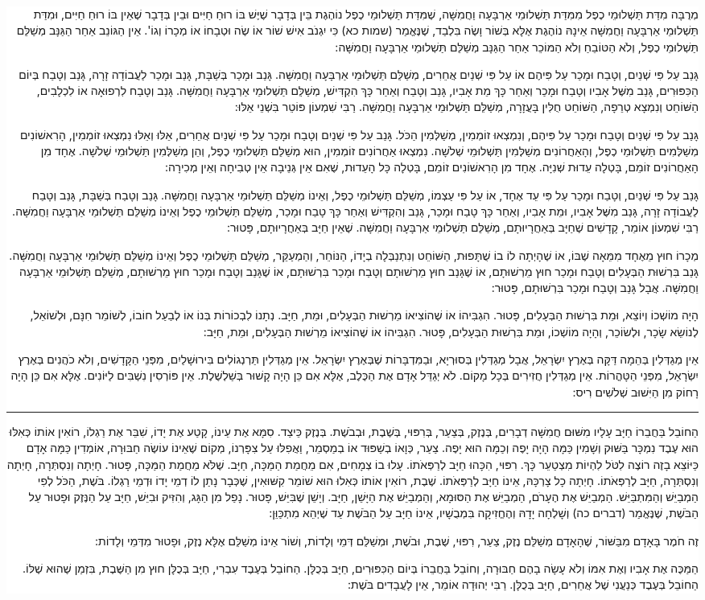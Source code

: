 
<p dir='rtl'>מְרֻבָּה מִדַּת תַּשְׁלוּמֵי כֶפֶל מִמִּדַּת תַּשְׁלוּמֵי אַרְבָּעָה וַחֲמִשָּׁה, שֶׁמִּדַּת תַּשְׁלוּמֵי כֶפֶל נוֹהֶגֶת בֵּין בְּדָבָר שֶׁיֶּשׁ בּוֹ רוּחַ חַיִּים וּבֵין בְּדָבָר שֶׁאֵין בּוֹ רוּחַ חַיִּים, וּמִדַּת תַּשְׁלוּמֵי אַרְבָּעָה וַחֲמִשָּׁה אֵינָהּ נוֹהֶגֶת אֶלָּא בְּשׁוֹר וָשֶׂה בִּלְבַד, שֶׁנֶּאֱמַר (שמות כא) כִּי יִגְנֹב אִישׁ שׁוֹר אוֹ שֶׂה וּטְבָחוֹ אוֹ מְכָרוֹ וְגוֹ'. אֵין הַגּוֹנֵב אַחַר הַגַּנָּב מְשַׁלֵּם תַּשְׁלוּמֵי כֶפֶל, וְלֹא הַטּוֹבֵחַ וְלֹא הַמּוֹכֵר אַחַר הַגַּנָּב מְשַׁלֵּם תַּשְׁלוּמֵי אַרְבָּעָה וַחֲמִשָּׁה:</p>
<p dir='rtl'>גָּנַב עַל פִּי שְׁנַיִם, וְטָבַח וּמָכַר עַל פִּיהֶם אוֹ עַל פִּי שְׁנַיִם אֲחֵרִים, מְשַׁלֵּם תַּשְׁלוּמֵי אַרְבָּעָה וַחֲמִשָּׁה. גָּנַב וּמָכַר בְּשַׁבָּת, גָּנַב וּמָכַר לַעֲבוֹדָה זָרָה, גָּנַב וְטָבַח בְּיוֹם הַכִּפּוּרִים, גָּנַב מִשֶּׁל אָבִיו וְטָבַח וּמָכַר וְאַחַר כָּךְ מֵת אָבִיו, גָּנַב וְטָבַח וְאַחַר כָּךְ הִקְדִּישׁ, מְשַׁלֵּם תַּשְׁלוּמֵי אַרְבָּעָה וַחֲמִשָּׁה. גָּנַב וְטָבַח לִרְפוּאָה אוֹ לִכְלָבִים, הַשּׁוֹחֵט וְנִמְצָא טְרֵפָה, הַשּׁוֹחֵט חֻלִּין בָּעֲזָרָה, מְשַׁלֵּם תַּשְׁלוּמֵי אַרְבָּעָה וַחֲמִשָּׁה. רַבִּי שִׁמְעוֹן פּוֹטֵר בִּשְׁנֵי אֵלּוּ:</p>
<p dir='rtl'>גָּנַב עַל פִּי שְׁנַיִם וְטָבַח וּמָכַר עַל פִּיהֶם, וְנִמְצְאוּ זוֹמְמִין, מְשַׁלְּמִין הַכֹּל. גָּנַב עַל פִּי שְׁנַיִם וְטָבַח וּמָכַר עַל פִּי שְׁנַיִם אֲחֵרִים, אֵלּוּ וְאֵלּוּ נִמְצְאוּ זוֹמְמִין, הָרִאשׁוֹנִים מְשַׁלְּמִים תַּשְׁלוּמֵי כֶפֶל, וְהָאַחֲרוֹנִים מְשַׁלְּמִין תַּשְׁלוּמֵי שְׁלֹשָׁה. נִמְצְאוּ אַחֲרוֹנִים זוֹמְמִין, הוּא מְשַׁלֵּם תַּשְׁלוּמֵי כֶפֶל, וְהֵן מְשַׁלְּמִין תַּשְׁלוּמֵי שְׁלֹשָׁה. אֶחָד מִן הָאַחֲרוֹנִים זוֹמֵם, בָּטְלָה עֵדוּת שְׁנִיָּה. אֶחָד מִן הָרִאשׁוֹנִים זוֹמֵם, בָּטְלָה כָּל הָעֵדוּת, שֶׁאִם אֵין גְּנֵיבָה אֵין טְבִיחָה וְאֵין מְכִירָה:</p>
<p dir='rtl'>גָּנַב עַל פִּי שְׁנַיִם, וְטָבַח וּמָכַר עַל פִּי עֵד אֶחָד, אוֹ עַל פִּי עַצְמוֹ, מְשַׁלֵּם תַּשְׁלוּמֵי כֶפֶל, וְאֵינוֹ מְשַׁלֵּם תַּשְׁלוּמֵי אַרְבָּעָה וַחֲמִשָּׁה. גָּנַב וְטָבַח בְּשַׁבָּת, גָּנַב וְטָבַח לַעֲבוֹדָה זָרָה, גָּנַב מִשֶּׁל אָבִיו, וּמֵת אָבִיו, וְאַחַר כָּךְ טָבַח וּמָכַר, גָּנַב וְהִקְדִּישׁ וְאַחַר כָּךְ טָבַח וּמָכַר, מְשַׁלֵּם תַּשְׁלוּמֵי כֶפֶל וְאֵינוֹ מְשַׁלֵּם תַּשְׁלוּמֵי אַרְבָּעָה וַחֲמִשָּׁה. רַבִּי שִׁמְעוֹן אוֹמֵר, קָדָשִׁים שֶׁחַיָּב בְּאַחֲרָיוּתָם, מְשַׁלֵּם תַּשְׁלוּמֵי אַרְבָּעָה וַחֲמִשָּׁה. שֶׁאֵין חַיָּב בְּאַחֲרָיוּתָם, פָּטוּר:</p>
<p dir='rtl'>מְכָרוֹ חוּץ מֵאֶחָד מִמֵּאָה שֶׁבּוֹ, אוֹ שֶׁהָיְתָה לוֹ בוֹ שֻׁתָּפוּת, הַשּׁוֹחֵט וְנִתְנַבְּלָה בְיָדוֹ, הַנּוֹחֵר, וְהַמְעַקֵּר, מְשַׁלֵּם תַּשְׁלוּמֵי כֶפֶל וְאֵינוֹ מְשַׁלֵּם תַּשְׁלוּמֵי אַרְבָּעָה וַחֲמִשָּׁה. גָּנַב בִּרְשׁוּת הַבְּעָלִים וְטָבַח וּמָכַר חוּץ מֵרְשׁוּתָם, אוֹ שֶׁגָּנַב חוּץ מֵרְשׁוּתָם וְטָבַח וּמָכַר בִּרְשׁוּתָם, אוֹ שֶׁגָּנַב וְטָבַח וּמָכַר חוּץ מֵרְשׁוּתָם, מְשַׁלֵּם תַּשְׁלוּמֵי אַרְבָּעָה וַחֲמִשָּׁה. אֲבָל גָּנַב וְטָבַח וּמָכַר בִּרְשׁוּתָם, פָּטוּר:</p>
<p dir='rtl'>הָיָה מוֹשְׁכוֹ וְיוֹצֵא, וּמֵת בִּרְשׁוּת הַבְּעָלִים, פָּטוּר. הִגְבִּיהוֹ אוֹ שֶׁהוֹצִיאוֹ מֵרְשׁוּת הַבְּעָלִים, וּמֵת, חַיָּב. נְתָנוֹ לִבְכוֹרוֹת בְּנוֹ אוֹ לְבַעַל חוֹבוֹ, לְשׁוֹמֵר חִנָּם, וּלְשׁוֹאֵל, לְנוֹשֵׂא שָׂכָר, וּלְשׂוֹכֵר, וְהָיָה מוֹשְׁכוֹ, וּמֵת בִּרְשׁוּת הַבְּעָלִים, פָּטוּר. הִגְבִּיהוֹ אוֹ שֶׁהוֹצִיאוֹ מֵרְשׁוּת הַבְּעָלִים, וּמֵת, חַיָּב:</p>
<p dir='rtl'>אֵין מְגַדְּלִין בְּהֵמָה דַּקָּה בְּאֶרֶץ יִשְׂרָאֵל, אֲבָל מְגַדְּלִין בְּסוּרְיָא, וּבַמִּדְבָּרוֹת שֶׁבְּאֶרֶץ יִשְׂרָאֵל. אֵין מְגַדְּלִין תַּרְנְגוֹלִים בִּירוּשָׁלַיִם, מִפְּנֵי הַקָּדָשִׁים, וְלֹא כֹהֲנִים בְּאֶרֶץ יִשְׂרָאֵל, מִפְּנֵי הַטָּהֳרוֹת. אֵין מְגַדְּלִין חֲזִירִים בְּכָל מָקוֹם. לֹא יְגַדֵּל אָדָם אֶת הַכֶּלֶב, אֶלָּא אִם כֵּן הָיָה קָשׁוּר בְּשַׁלְשֶׁלֶת. אֵין פּוֹרְסִין נִשְׁבִּים לַיּוֹנִים. אֶלָּא אִם כֵּן הָיָה רָחוֹק מִן הַיִּשׁוּב שְׁלֹשִׁים רִיס:</p>

---

<p dir='rtl'>הַחוֹבֵל בַּחֲבֵרוֹ חַיָּב עָלָיו מִשּׁוּם חֲמִשָּׁה דְבָרִים, בְּנֶזֶק, בְּצַעַר, בְּרִפּוּי, בְּשֶׁבֶת, וּבְבֹשֶׁת. בְּנֶזֶק כֵּיצַד. סִמָּא אֶת עֵינוֹ, קָטַע אֶת יָדוֹ, שִׁבֵּר אֶת רַגְלוֹ, רוֹאִין אוֹתוֹ כְּאִלּוּ הוּא עֶבֶד נִמְכָּר בַּשּׁוּק וְשָׁמִין כַּמָּה הָיָה יָפֶה וְכַמָּה הוּא יָפֶה. צַעַר, כְּוָאוֹ בְשַׁפּוּד אוֹ בְמַסְמֵר, וַאֲפִלּוּ עַל צִפָּרְנוֹ, מְקוֹם שֶׁאֵינוֹ עוֹשֶׂה חַבּוּרָה, אוֹמְדִין כַּמָּה אָדָם כַּיּוֹצֵא בָזֶה רוֹצֶה לִטֹּל לִהְיוֹת מִצְטַעֵר כָּךְ. רִפּוּי, הִכָּהוּ חַיָּב לְרַפְּאֹתוֹ. עָלוּ בוֹ צְמָחִים, אִם מֵחֲמַת הַמַּכָּה, חַיָּב. שֶׁלֹּא מֵחֲמַת הַמַּכָּה, פָּטוּר. חָיְתָה וְנִסְתְּרָה, חָיְתָה וְנִסְתְּרָה, חַיָּב לְרַפְּאֹתוֹ. חָיְתָה כָל צָרְכָּהּ, אֵינוֹ חַיָּב לְרַפְּאֹתוֹ. שֶׁבֶת, רוֹאִין אוֹתוֹ כְּאִלוּ הוּא שׁוֹמֵר קִשּׁוּאִין, שֶׁכְּבָר נָתַן לוֹ דְמֵי יָדוֹ וּדְמֵי רַגְלוֹ. בֹּשֶׁת, הַכֹּל לְפִי הַמְבַיֵּשׁ וְהַמִּתְבַּיֵּשׁ. הַמְבַיֵּשׁ אֶת הֶעָרֹם, הַמְבַיֵּשׁ אֶת הַסּוּמָא, וְהַמְבַיֵּשׁ אֶת הַיָּשֵׁן, חַיָּב. וְיָשֵׁן שֶׁבִּיֵּשׁ, פָּטוּר. נָפַל מִן הַגָּג, וְהִזִּיק וּבִיֵּשׁ, חַיָּב עַל הַנֶּזֶק וּפָטוּר עַל הַבֹּשֶׁת, שֶׁנֶּאֱמַר (דברים כה) וְשָׁלְחָה יָדָהּ וְהֶחֱזִיקָה בִּמְבֻשָׁיו, אֵינוֹ חַיָּב עַל הַבֹּשֶׁת עַד שֶׁיְהֵא מִתְכַּוֵּן:</p>
<p dir='rtl'>זֶה חֹמֶר בָּאָדָם מִבַּשּׁוֹר, שֶׁהָאָדָם מְשַׁלֵּם נֶזֶק, צַעַר, רִפּוּי, שֶׁבֶת, וּבֹשֶׁת, וּמְשַׁלֵּם דְּמֵי וְלָדוֹת, וְשׁוֹר אֵינוֹ מְשַׁלֵּם אֶלָּא נֶזֶק, וּפָטוּר מִדְּמֵי וְלָדוֹת:</p>
<p dir='rtl'>הַמַּכֶּה אֶת אָבִיו וְאֶת אִמּוֹ וְלֹא עָשָׂה בָהֶם חַבּוּרָה, וְחוֹבֵל בַּחֲבֵרוֹ בְּיוֹם הַכִּפּוּרִים, חַיָּב בְּכֻלָּן. הַחוֹבֵל בְּעֶבֶד עִבְרִי, חַיָּב בְּכֻלָּן חוּץ מִן הַשֶּׁבֶת, בִּזְמַן שֶׁהוּא שֶׁלּוֹ. הַחוֹבֵל בְּעֶבֶד כְּנַעֲנִי שֶׁל אֲחֵרִים, חַיָּב בְּכֻלָּן. רַבִּי יְהוּדָה אוֹמֵר, אֵין לָעֲבָדִים בֹּשֶׁת:</p>